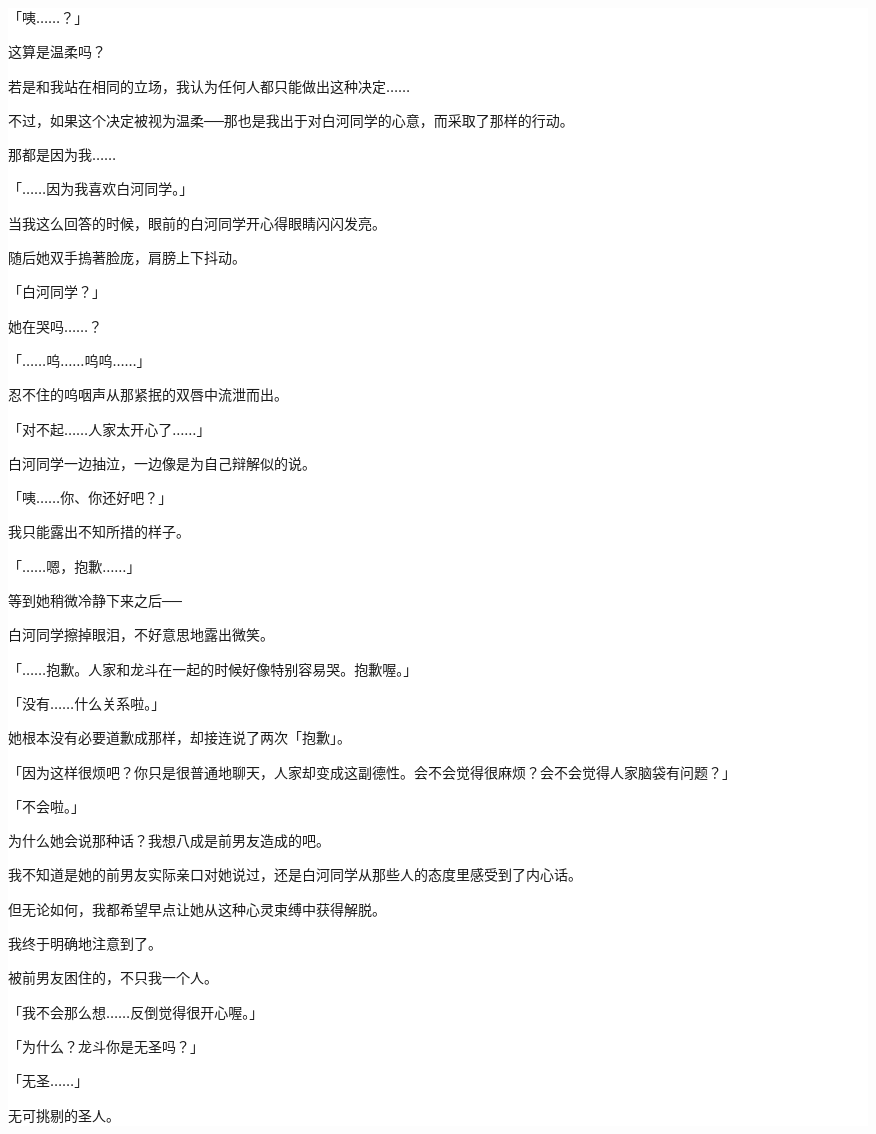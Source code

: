 「咦……？」

这算是温柔吗？

若是和我站在相同的立场，我认为任何人都只能做出这种决定……

不过，如果这个决定被视为温柔──那也是我出于对白河同学的心意，而采取了那样的行动。

那都是因为我……

「……因为我喜欢白河同学。」

当我这么回答的时候，眼前的白河同学开心得眼睛闪闪发亮。

随后她双手摀著脸庞，肩膀上下抖动。

「白河同学？」

她在哭吗……？

「……呜……呜呜……」

忍不住的呜咽声从那紧抿的双唇中流泄而出。

「对不起……人家太开心了……」

白河同学一边抽泣，一边像是为自己辩解似的说。

「咦……你、你还好吧？」

我只能露出不知所措的样子。

「……嗯，抱歉……」

等到她稍微冷静下来之后──

白河同学擦掉眼泪，不好意思地露出微笑。

「……抱歉。人家和龙斗在一起的时候好像特别容易哭。抱歉喔。」

「没有……什么关系啦。」

她根本没有必要道歉成那样，却接连说了两次「抱歉」。

「因为这样很烦吧？你只是很普通地聊天，人家却变成这副德性。会不会觉得很麻烦？会不会觉得人家脑袋有问题？」

「不会啦。」

为什么她会说那种话？我想八成是前男友造成的吧。

我不知道是她的前男友实际亲口对她说过，还是白河同学从那些人的态度里感受到了内心话。

但无论如何，我都希望早点让她从这种心灵束缚中获得解脱。

我终于明确地注意到了。

被前男友困住的，不只我一个人。

「我不会那么想……反倒觉得很开心喔。」

「为什么？龙斗你是无圣吗？」

「无圣……」

无可挑剔的圣人。

